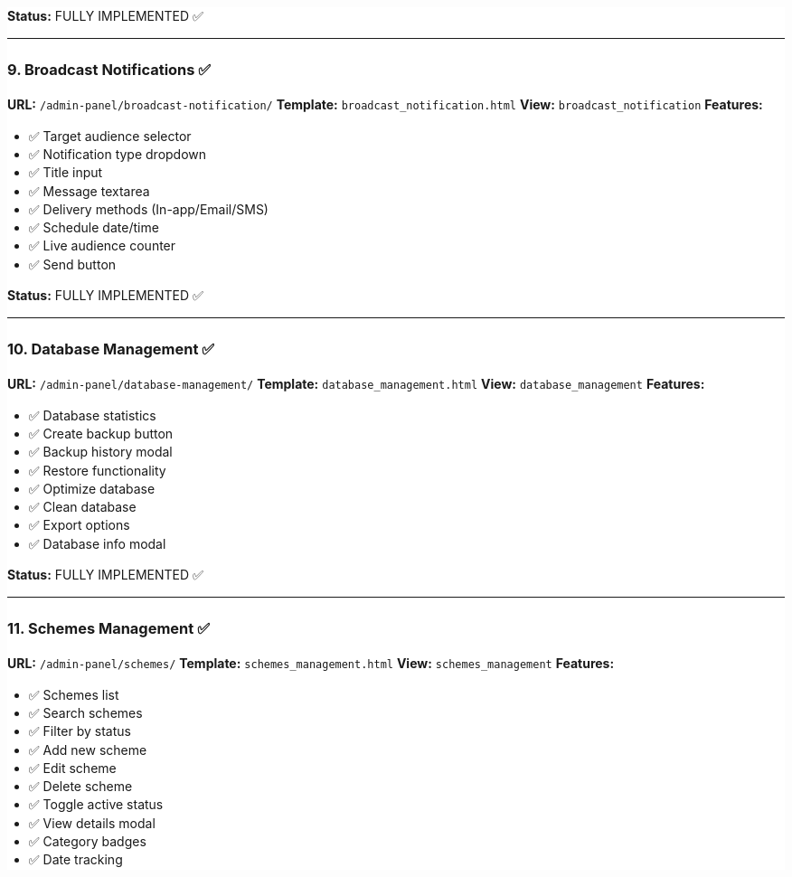 **Status:** FULLY IMPLEMENTED ✅

---

### **9. Broadcast Notifications** ✅
**URL:** `/admin-panel/broadcast-notification/`
**Template:** `broadcast_notification.html`
**View:** `broadcast_notification`
**Features:**
- ✅ Target audience selector
- ✅ Notification type dropdown
- ✅ Title input
- ✅ Message textarea
- ✅ Delivery methods (In-app/Email/SMS)
- ✅ Schedule date/time
- ✅ Live audience counter
- ✅ Send button

**Status:** FULLY IMPLEMENTED ✅

---

### **10. Database Management** ✅
**URL:** `/admin-panel/database-management/`
**Template:** `database_management.html`
**View:** `database_management`
**Features:**
- ✅ Database statistics
- ✅ Create backup button
- ✅ Backup history modal
- ✅ Restore functionality
- ✅ Optimize database
- ✅ Clean database
- ✅ Export options
- ✅ Database info modal

**Status:** FULLY IMPLEMENTED ✅

---

### **11. Schemes Management** ✅
**URL:** `/admin-panel/schemes/`
**Template:** `schemes_management.html`
**View:** `schemes_management`
**Features:**
- ✅ Schemes list
- ✅ Search schemes
- ✅ Filter by status
- ✅ Add new scheme
- ✅ Edit scheme
- ✅ Delete scheme
- ✅ Toggle active status
- ✅ View details modal
- ✅ Category badges
- ✅ Date tracking
